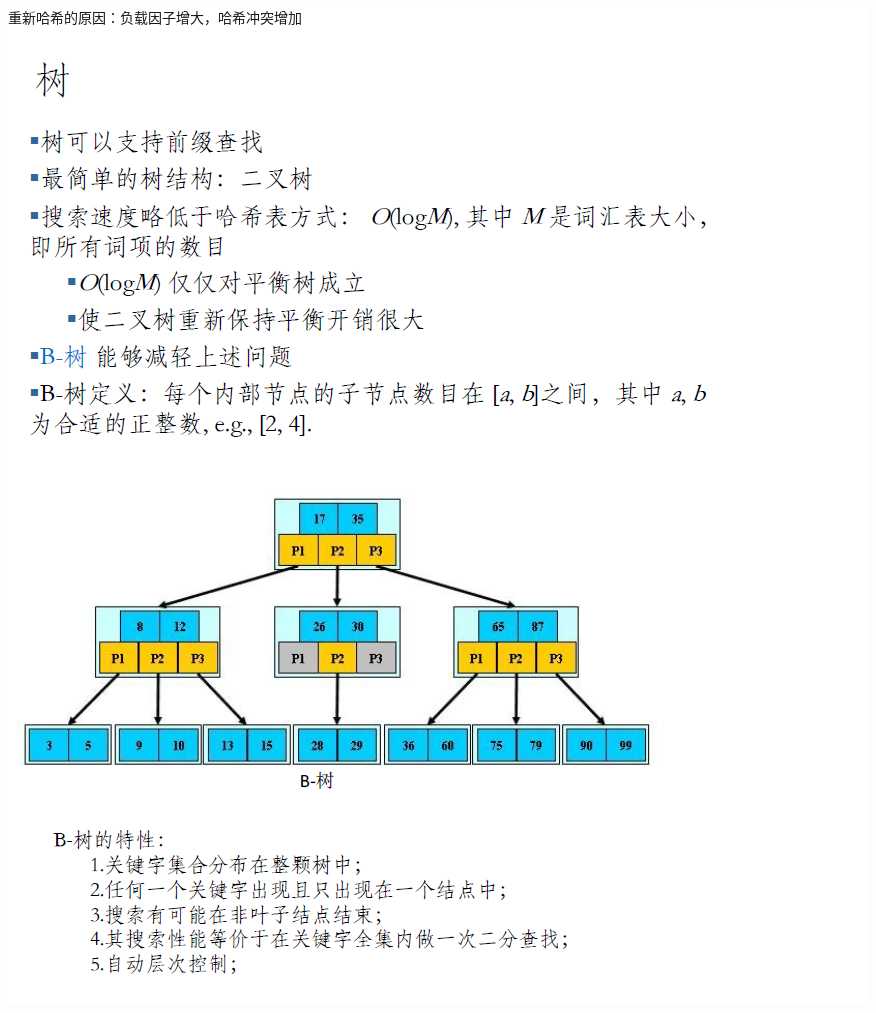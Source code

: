 重新哈希的原因：负载因子增大，哈希冲突增加

![image-20240610142355405](assets/image-20240610142355405.png)

![image-20240610144405053](assets/image-20240610144405053.png)
